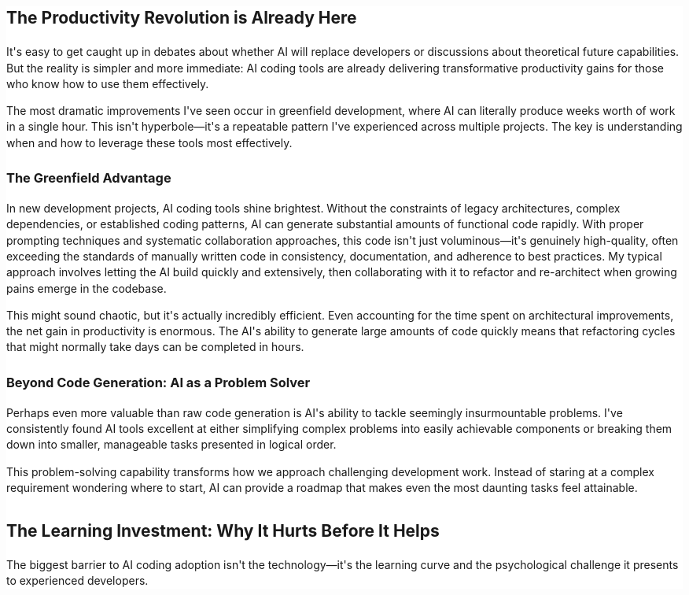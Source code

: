 ## The Productivity Revolution is Already Here

It's easy to get caught up in debates about whether AI will replace developers or discussions about theoretical future capabilities. But the reality is simpler and more immediate: AI coding tools are already delivering transformative productivity gains for those who know how to use them effectively.

The most dramatic improvements I've seen occur in greenfield development, where AI can literally produce weeks worth of work in a single hour. This isn't hyperbole—it's a repeatable pattern I've experienced across multiple projects. The key is understanding when and how to leverage these tools most effectively.

### The Greenfield Advantage

In new development projects, AI coding tools shine brightest. Without the constraints of legacy architectures, complex dependencies, or established coding patterns, AI can generate substantial amounts of functional code rapidly. With proper prompting techniques and systematic collaboration approaches, this code isn't just voluminous—it's genuinely high-quality, often exceeding the standards of manually written code in consistency, documentation, and adherence to best practices. My typical approach involves letting the AI build quickly and extensively, then collaborating with it to refactor and re-architect when growing pains emerge in the codebase.

This might sound chaotic, but it's actually incredibly efficient. Even accounting for the time spent on architectural improvements, the net gain in productivity is enormous. The AI's ability to generate large amounts of code quickly means that refactoring cycles that might normally take days can be completed in hours.

### Beyond Code Generation: AI as a Problem Solver

Perhaps even more valuable than raw code generation is AI's ability to tackle seemingly insurmountable problems. I've consistently found AI tools excellent at either simplifying complex problems into easily achievable components or breaking them down into smaller, manageable tasks presented in logical order.

This problem-solving capability transforms how we approach challenging development work. Instead of staring at a complex requirement wondering where to start, AI can provide a roadmap that makes even the most daunting tasks feel attainable.

## The Learning Investment: Why It Hurts Before It Helps

The biggest barrier to AI coding adoption isn't the technology—it's the learning curve and the psychological challenge it presents to experienced developers.

<div style="text-align: center;">